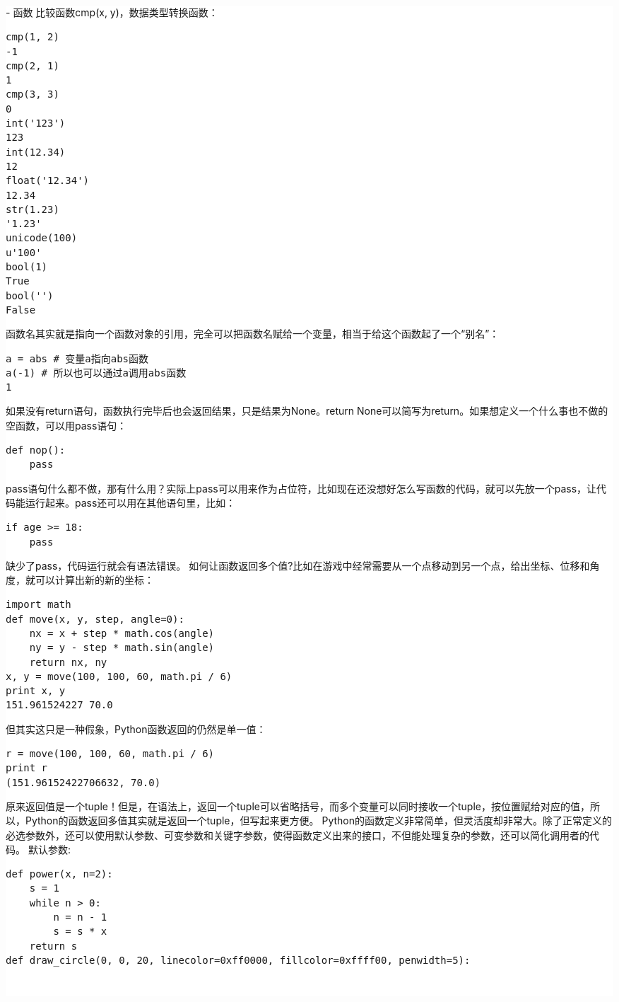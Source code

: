 </pre>
- 函数  
比较函数cmp(x, y)，数据类型转换函数：<pre>
cmp(1, 2)
-1
cmp(2, 1)
1
cmp(3, 3)
0
int('123')
123
int(12.34)
12
float('12.34')
12.34
str(1.23)
'1.23'
unicode(100)
u'100'
bool(1)
True
bool('')
False
</pre>
函数名其实就是指向一个函数对象的引用，完全可以把函数名赋给一个变量，相当于给这个函数起了一个“别名”：<pre>
a = abs # 变量a指向abs函数
a(-1) # 所以也可以通过a调用abs函数
1
</pre>
如果没有return语句，函数执行完毕后也会返回结果，只是结果为None。return None可以简写为return。如果想定义一个什么事也不做的空函数，可以用pass语句：<pre>
def nop():
    pass
</pre>
pass语句什么都不做，那有什么用？实际上pass可以用来作为占位符，比如现在还没想好怎么写函数的代码，就可以先放一个pass，让代码能运行起来。pass还可以用在其他语句里，比如：<pre>
if age >= 18:
    pass
</pre>
缺少了pass，代码运行就会有语法错误。
如何让函数返回多个值?比如在游戏中经常需要从一个点移动到另一个点，给出坐标、位移和角度，就可以计算出新的新的坐标：<pre>
import math  
def move(x, y, step, angle=0):
    nx = x + step * math.cos(angle)
    ny = y - step * math.sin(angle)
    return nx, ny  
x, y = move(100, 100, 60, math.pi / 6)
print x, y
151.961524227 70.0
</pre>
但其实这只是一种假象，Python函数返回的仍然是单一值：<pre>
r = move(100, 100, 60, math.pi / 6)
print r
(151.96152422706632, 70.0)
</pre>
原来返回值是一个tuple！但是，在语法上，返回一个tuple可以省略括号，而多个变量可以同时接收一个tuple，按位置赋给对应的值，所以，Python的函数返回多值其实就是返回一个tuple，但写起来更方便。  
Python的函数定义非常简单，但灵活度却非常大。除了正常定义的必选参数外，还可以使用默认参数、可变参数和关键字参数，使得函数定义出来的接口，不但能处理复杂的参数，还可以简化调用者的代码。  
默认参数:<pre>
def power(x, n=2):
    s = 1
    while n > 0:
        n = n - 1
        s = s * x
    return s
def draw_circle(0, 0, 20, linecolor=0xff0000, fillcolor=0xffff00, penwidth=5):